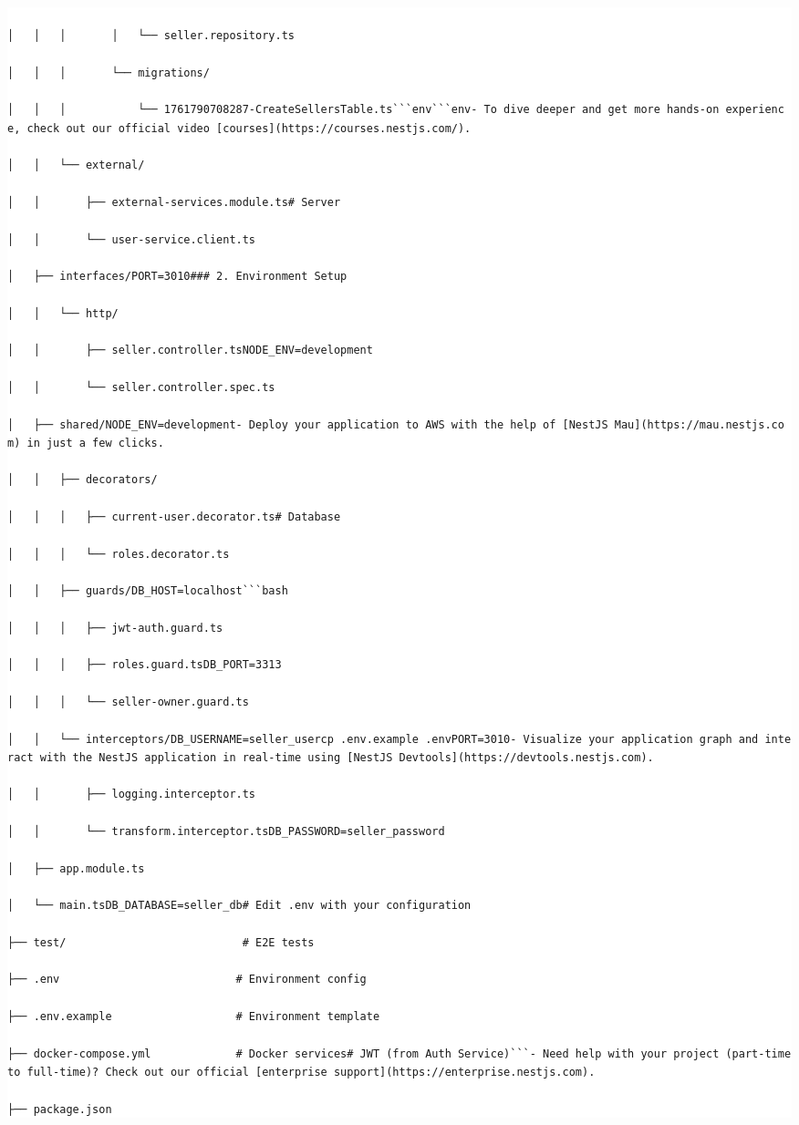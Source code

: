 ```

│   │   │       │   └── seller.repository.ts

│   │   │       └── migrations/

│   │   │           └── 1761790708287-CreateSellersTable.ts```env```env- To dive deeper and get more hands-on experience, check out our official video [courses](https://courses.nestjs.com/).

│   │   └── external/

│   │       ├── external-services.module.ts# Server

│   │       └── user-service.client.ts

│   ├── interfaces/PORT=3010### 2. Environment Setup

│   │   └── http/

│   │       ├── seller.controller.tsNODE_ENV=development

│   │       └── seller.controller.spec.ts

│   ├── shared/NODE_ENV=development- Deploy your application to AWS with the help of [NestJS Mau](https://mau.nestjs.com) in just a few clicks.

│   │   ├── decorators/

│   │   │   ├── current-user.decorator.ts# Database

│   │   │   └── roles.decorator.ts

│   │   ├── guards/DB_HOST=localhost```bash

│   │   │   ├── jwt-auth.guard.ts

│   │   │   ├── roles.guard.tsDB_PORT=3313

│   │   │   └── seller-owner.guard.ts

│   │   └── interceptors/DB_USERNAME=seller_usercp .env.example .envPORT=3010- Visualize your application graph and interact with the NestJS application in real-time using [NestJS Devtools](https://devtools.nestjs.com).

│   │       ├── logging.interceptor.ts

│   │       └── transform.interceptor.tsDB_PASSWORD=seller_password

│   ├── app.module.ts

│   └── main.tsDB_DATABASE=seller_db# Edit .env with your configuration

├── test/                           # E2E tests

├── .env                           # Environment config

├── .env.example                   # Environment template

├── docker-compose.yml             # Docker services# JWT (from Auth Service)```- Need help with your project (part-time to full-time)? Check out our official [enterprise support](https://enterprise.nestjs.com).

├── package.json

```